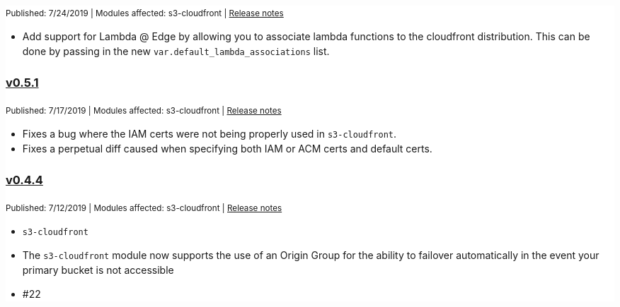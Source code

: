 <p style={{marginTop: "-20px", marginBottom: "10px"}}>
  <small>Published: 7/24/2019 | Modules affected: s3-cloudfront | <a href="https://github.com/gruntwork-io/terraform-aws-static-assets/releases/tag/v0.5.2">Release notes</a></small>
</p>

<div style={{"overflow":"hidden","textOverflow":"ellipsis","display":"-webkit-box","WebkitLineClamp":10,"lineClamp":10,"WebkitBoxOrient":"vertical"}}>

  

- Add support for Lambda @ Edge by allowing you to associate lambda functions to the cloudfront distribution. This can be done by passing in the new `var.default_lambda_associations` list.



</div>


### [v0.5.1](https://github.com/gruntwork-io/terraform-aws-static-assets/releases/tag/v0.5.1)

<p style={{marginTop: "-20px", marginBottom: "10px"}}>
  <small>Published: 7/17/2019 | Modules affected: s3-cloudfront | <a href="https://github.com/gruntwork-io/terraform-aws-static-assets/releases/tag/v0.5.1">Release notes</a></small>
</p>

<div style={{"overflow":"hidden","textOverflow":"ellipsis","display":"-webkit-box","WebkitLineClamp":10,"lineClamp":10,"WebkitBoxOrient":"vertical"}}>

  

- Fixes a bug where the IAM certs were not being properly used in `s3-cloudfront`.
- Fixes a perpetual diff caused when specifying both IAM or ACM certs and default certs.



</div>


### [v0.4.4](https://github.com/gruntwork-io/terraform-aws-static-assets/releases/tag/v0.4.4)

<p style={{marginTop: "-20px", marginBottom: "10px"}}>
  <small>Published: 7/12/2019 | Modules affected: s3-cloudfront | <a href="https://github.com/gruntwork-io/terraform-aws-static-assets/releases/tag/v0.4.4">Release notes</a></small>
</p>

<div style={{"overflow":"hidden","textOverflow":"ellipsis","display":"-webkit-box","WebkitLineClamp":10,"lineClamp":10,"WebkitBoxOrient":"vertical"}}>

  

* `s3-cloudfront`


* The `s3-cloudfront` module now supports the use of an Origin Group for the ability to failover automatically in the event your primary bucket is not accessible


* #22 

</div>
